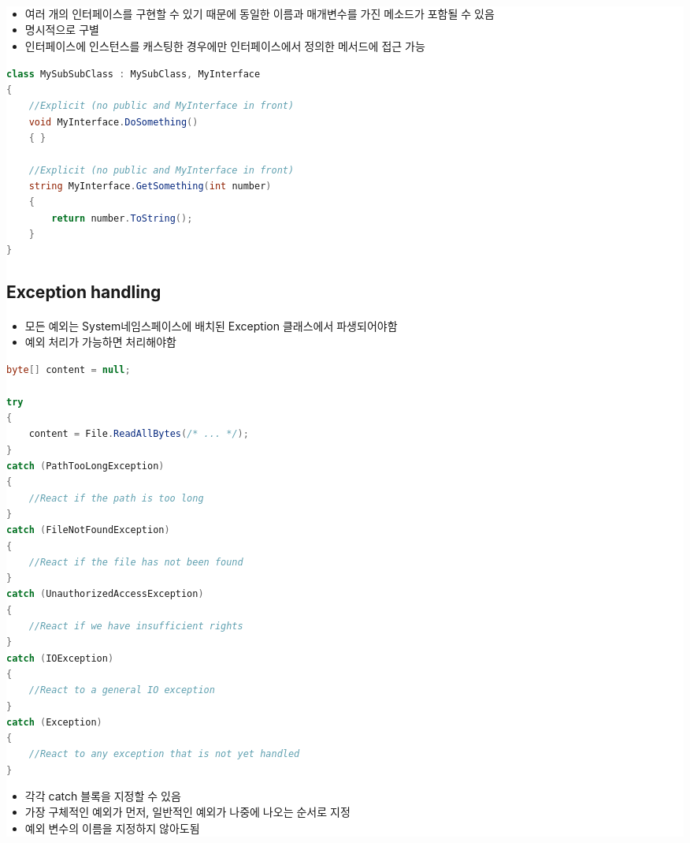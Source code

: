 * 여러 개의 인터페이스를 구현할 수 있기 때문에 동일한 이름과 매개변수를 가진 메소드가 포함될 수 있음
* 명시적으로 구별
* 인터페이스에 인스턴스를 캐스팅한 경우에만 인터페이스에서 정의한 메서드에 접근 가능
```cs
class MySubSubClass : MySubClass, MyInterface
{
    //Explicit (no public and MyInterface in front)
    void MyInterface.DoSomething()
    { }

    //Explicit (no public and MyInterface in front)
    string MyInterface.GetSomething(int number)
    {
        return number.ToString();
    }       
}
```

## Exception handling

* 모든 예외는 System네임스페이스에 배치된 Exception 클래스에서 파생되어야함
* 예외 처리가 가능하면 처리해야함

```cs
byte[] content = null;

try
{
    content = File.ReadAllBytes(/* ... */);
}
catch (PathTooLongException)
{
    //React if the path is too long
}
catch (FileNotFoundException)
{
    //React if the file has not been found
}
catch (UnauthorizedAccessException)
{
    //React if we have insufficient rights
}
catch (IOException)
{
    //React to a general IO exception
}
catch (Exception)
{
    //React to any exception that is not yet handled
}
```

* 각각 catch 블록을 지정할 수 있음
* 가장 구체적인 예외가 먼저, 일반적인 예외가 나중에 나오는 순서로 지정
* 예외 변수의 이름을 지정하지 않아도됨
